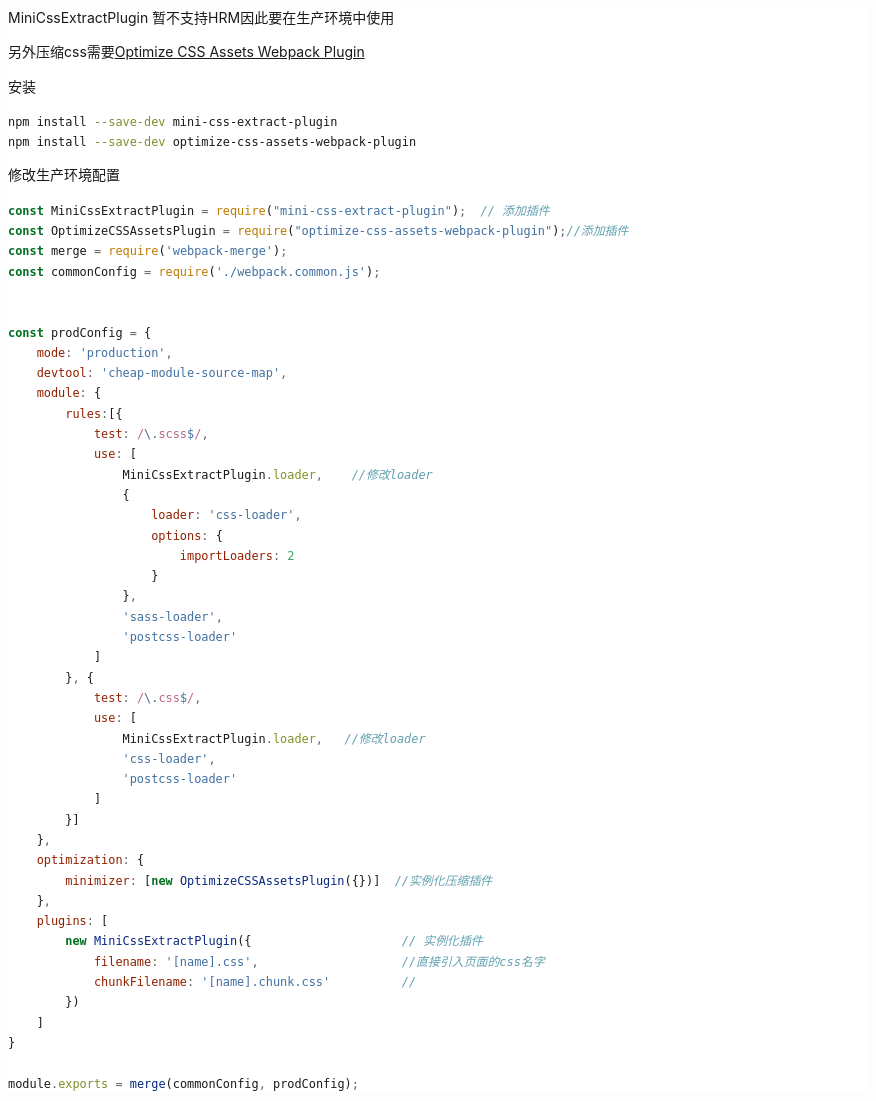 MiniCssExtractPlugin 暂不支持HRM因此要在生产环境中使用

另外压缩css需要[Optimize CSS Assets Webpack Plugin](https://github.com/NMFR/optimize-css-assets-webpack-plugin)

安装

```bash
npm install --save-dev mini-css-extract-plugin
npm install --save-dev optimize-css-assets-webpack-plugin
```

修改生产环境配置

```js
const MiniCssExtractPlugin = require("mini-css-extract-plugin");  // 添加插件
const OptimizeCSSAssetsPlugin = require("optimize-css-assets-webpack-plugin");//添加插件
const merge = require('webpack-merge');
const commonConfig = require('./webpack.common.js');


const prodConfig = {
	mode: 'production',
	devtool: 'cheap-module-source-map',
	module: {
		rules:[{
			test: /\.scss$/,
			use: [
				MiniCssExtractPlugin.loader,    //修改loader
				{
					loader: 'css-loader',
					options: {
						importLoaders: 2
					}
				},
				'sass-loader',
				'postcss-loader'
			]
		}, {
			test: /\.css$/,
			use: [
				MiniCssExtractPlugin.loader,   //修改loader
				'css-loader',
				'postcss-loader'
			]
		}]
	},
	optimization: {
		minimizer: [new OptimizeCSSAssetsPlugin({})]  //实例化压缩插件
	},
	plugins: [
		new MiniCssExtractPlugin({                     // 实例化插件
			filename: '[name].css',                    //直接引入页面的css名字
			chunkFilename: '[name].chunk.css'          //
		})
	]
}

module.exports = merge(commonConfig, prodConfig);
```
